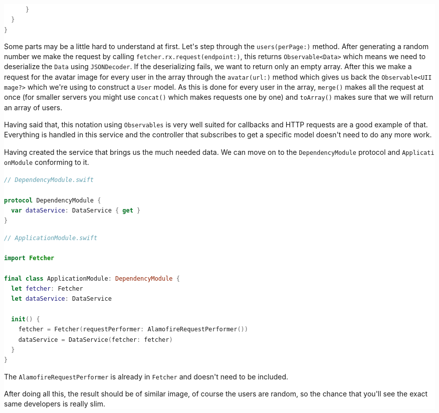 ```swift
      }
  }
}
```

Some parts may be a little hard to understand at first. Let's step through the `users(perPage:)` method. After generating a random number we make the request by calling `fetcher.rx.request(endpoint:)`, this returns `Observable<Data>` which means we need to deserialize the `Data` using `JSONDecoder`. If the deserializing fails, we want to return only an empty array. After this we make a request for the avatar image for every user in the array through the `avatar(url:)` method which gives us back the `Observable<UIImage?>` which we're using to construct a `User` model. As this is done for every user in the array, `merge()` makes all the request at once (for smaller servers you might use `concat()` which makes requests one by one) and `toArray()` makes sure that we will return an array of users.

Having said that, this notation using `Observables` is very well suited for callbacks and HTTP requests are a good example of that. Everything is handled in this service and the controller that subscribes to get a specific model doesn't need to do any more work.

Having created the service that brings us the much needed data. We can move on to the `DependencyModule` protocol and `ApplicationModule` conforming to it.

```swift
// DependencyModule.swift

protocol DependencyModule {
  var dataService: DataService { get }
}
```

```swift
// ApplicationModule.swift

import Fetcher

final class ApplicationModule: DependencyModule {
  let fetcher: Fetcher
  let dataService: DataService

  init() {
    fetcher = Fetcher(requestPerformer: AlamofireRequestPerformer())
    dataService = DataService(fetcher: fetcher)
  }
}
```

The `AlamofireRequestPerformer` is already in `Fetcher` and doesn't need to be included.

After doing all this, the result should be of similar image, of course the users are random, so the chance that you'll see the exact same developers is really slim.

<p align="center">